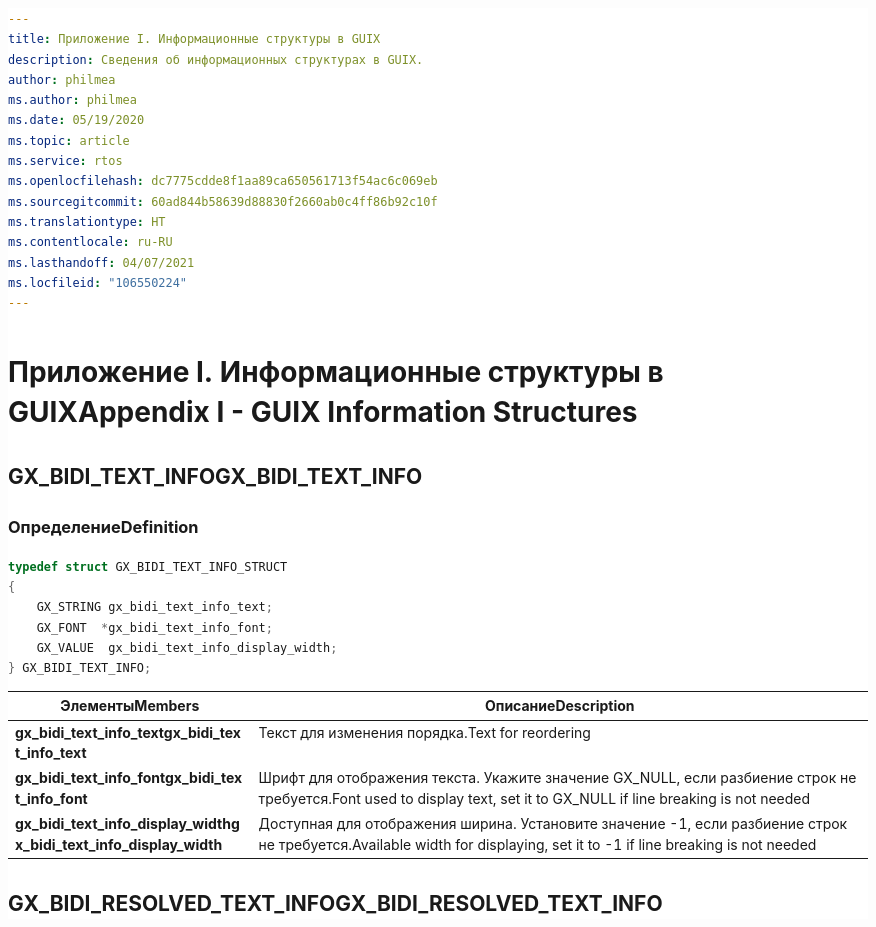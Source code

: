 ```yaml
---
title: Приложение I. Информационные структуры в GUIX
description: Сведения об информационных структурах в GUIX.
author: philmea
ms.author: philmea
ms.date: 05/19/2020
ms.topic: article
ms.service: rtos
ms.openlocfilehash: dc7775cdde8f1aa89ca650561713f54ac6c069eb
ms.sourcegitcommit: 60ad844b58639d88830f2660ab0c4ff86b92c10f
ms.translationtype: HT
ms.contentlocale: ru-RU
ms.lasthandoff: 04/07/2021
ms.locfileid: "106550224"
---
```

# <a name="appendix-i---guix-information-structures"></a><span data-ttu-id="3227e-103">Приложение I. Информационные структуры в GUIX</span><span class="sxs-lookup"><span data-stu-id="3227e-103">Appendix I - GUIX Information Structures</span></span> 

## <a name="gx_bidi_text_info"></a><span data-ttu-id="3227e-104">GX_BIDI_TEXT_INFO</span><span class="sxs-lookup"><span data-stu-id="3227e-104">GX_BIDI_TEXT_INFO</span></span> 

### <a name="definition"></a><span data-ttu-id="3227e-105">Определение</span><span class="sxs-lookup"><span data-stu-id="3227e-105">Definition</span></span>

```c
typedef struct GX_BIDI_TEXT_INFO_STRUCT
{
    GX_STRING gx_bidi_text_info_text;
    GX_FONT  *gx_bidi_text_info_font;
    GX_VALUE  gx_bidi_text_info_display_width;
} GX_BIDI_TEXT_INFO;
```
| <span data-ttu-id="3227e-106">Элементы</span><span class="sxs-lookup"><span data-stu-id="3227e-106">Members</span></span> | <span data-ttu-id="3227e-107">Описание</span><span class="sxs-lookup"><span data-stu-id="3227e-107">Description</span></span> |
| ---------------------------------- | ---------------------------------------------------------- |
| <span data-ttu-id="3227e-108">**gx_bidi_text_info_text**</span><span class="sxs-lookup"><span data-stu-id="3227e-108">**gx_bidi_text_info_text**</span></span>               | <span data-ttu-id="3227e-109">Текст для изменения порядка.</span><span class="sxs-lookup"><span data-stu-id="3227e-109">Text for reordering</span></span> |
| <span data-ttu-id="3227e-110">**gx_bidi_text_info_font**</span><span class="sxs-lookup"><span data-stu-id="3227e-110">**gx_bidi_text_info_font**</span></span>               | <span data-ttu-id="3227e-111">Шрифт для отображения текста. Укажите значение GX_NULL, если разбиение строк не требуется.</span><span class="sxs-lookup"><span data-stu-id="3227e-111">Font used to display text, set it to GX_NULL if line breaking is not needed</span></span> |
| <span data-ttu-id="3227e-112">**gx_bidi_text_info_display_width**</span><span class="sxs-lookup"><span data-stu-id="3227e-112">**gx_bidi_text_info_display_width**</span></span>      | <span data-ttu-id="3227e-113">Доступная для отображения ширина. Установите значение -1, если разбиение строк не требуется.</span><span class="sxs-lookup"><span data-stu-id="3227e-113">Available width for displaying, set it to -1 if line breaking is not needed</span></span> |

## <a name="gx_bidi_resolved_text_info"></a><span data-ttu-id="3227e-114">GX_BIDI_RESOLVED_TEXT_INFO</span><span class="sxs-lookup"><span data-stu-id="3227e-114">GX_BIDI_RESOLVED_TEXT_INFO</span></span> 
